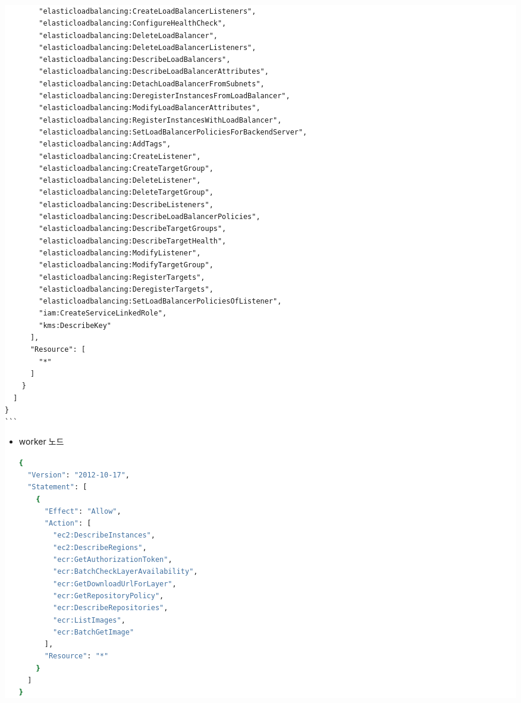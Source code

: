            "elasticloadbalancing:CreateLoadBalancerListeners",
            "elasticloadbalancing:ConfigureHealthCheck",
            "elasticloadbalancing:DeleteLoadBalancer",
            "elasticloadbalancing:DeleteLoadBalancerListeners",
            "elasticloadbalancing:DescribeLoadBalancers",
            "elasticloadbalancing:DescribeLoadBalancerAttributes",
            "elasticloadbalancing:DetachLoadBalancerFromSubnets",
            "elasticloadbalancing:DeregisterInstancesFromLoadBalancer",
            "elasticloadbalancing:ModifyLoadBalancerAttributes",
            "elasticloadbalancing:RegisterInstancesWithLoadBalancer",
            "elasticloadbalancing:SetLoadBalancerPoliciesForBackendServer",
            "elasticloadbalancing:AddTags",
            "elasticloadbalancing:CreateListener",
            "elasticloadbalancing:CreateTargetGroup",
            "elasticloadbalancing:DeleteListener",
            "elasticloadbalancing:DeleteTargetGroup",
            "elasticloadbalancing:DescribeListeners",
            "elasticloadbalancing:DescribeLoadBalancerPolicies",
            "elasticloadbalancing:DescribeTargetGroups",
            "elasticloadbalancing:DescribeTargetHealth",
            "elasticloadbalancing:ModifyListener",
            "elasticloadbalancing:ModifyTargetGroup",
            "elasticloadbalancing:RegisterTargets",
            "elasticloadbalancing:DeregisterTargets",
            "elasticloadbalancing:SetLoadBalancerPoliciesOfListener",
            "iam:CreateServiceLinkedRole",
            "kms:DescribeKey"
          ],
          "Resource": [
            "*"
          ]
        }
      ]
    }
    ```
    
- worker 노드
    
    ```bash
    {
      "Version": "2012-10-17",
      "Statement": [
        {
          "Effect": "Allow",
          "Action": [
            "ec2:DescribeInstances",
            "ec2:DescribeRegions",
            "ecr:GetAuthorizationToken",
            "ecr:BatchCheckLayerAvailability",
            "ecr:GetDownloadUrlForLayer",
            "ecr:GetRepositoryPolicy",
            "ecr:DescribeRepositories",
            "ecr:ListImages",
            "ecr:BatchGetImage"
          ],
          "Resource": "*"
        }
      ]
    }
    ```
    